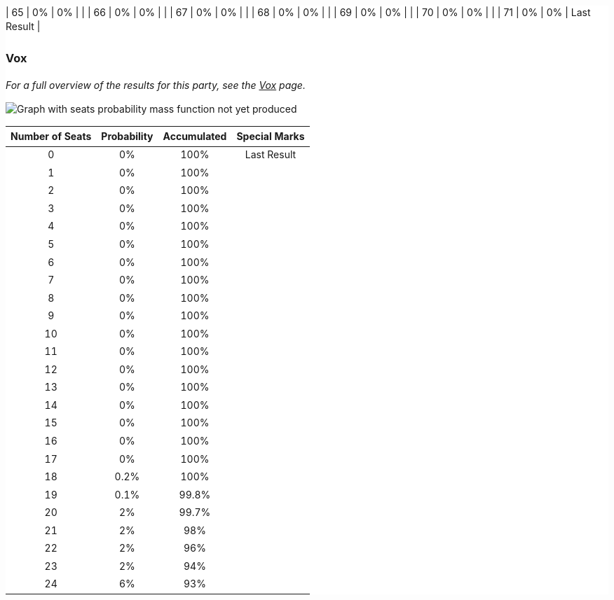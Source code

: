 | 65 | 0% | 0% |  |
| 66 | 0% | 0% |  |
| 67 | 0% | 0% |  |
| 68 | 0% | 0% |  |
| 69 | 0% | 0% |  |
| 70 | 0% | 0% |  |
| 71 | 0% | 0% | Last Result |

### Vox

*For a full overview of the results for this party, see the [Vox](party-vox.html) page.*

![Graph with seats probability mass function not yet produced](2019-04-19-SocioMétrica-seats-pmf-vox.png "Seats Probability Mass Function")

| Number of Seats | Probability | Accumulated | Special Marks |
|:---------------:|:-----------:|:-----------:|:-------------:|
| 0 | 0% | 100% | Last Result |
| 1 | 0% | 100% |  |
| 2 | 0% | 100% |  |
| 3 | 0% | 100% |  |
| 4 | 0% | 100% |  |
| 5 | 0% | 100% |  |
| 6 | 0% | 100% |  |
| 7 | 0% | 100% |  |
| 8 | 0% | 100% |  |
| 9 | 0% | 100% |  |
| 10 | 0% | 100% |  |
| 11 | 0% | 100% |  |
| 12 | 0% | 100% |  |
| 13 | 0% | 100% |  |
| 14 | 0% | 100% |  |
| 15 | 0% | 100% |  |
| 16 | 0% | 100% |  |
| 17 | 0% | 100% |  |
| 18 | 0.2% | 100% |  |
| 19 | 0.1% | 99.8% |  |
| 20 | 2% | 99.7% |  |
| 21 | 2% | 98% |  |
| 22 | 2% | 96% |  |
| 23 | 2% | 94% |  |
| 24 | 6% | 93% |  |